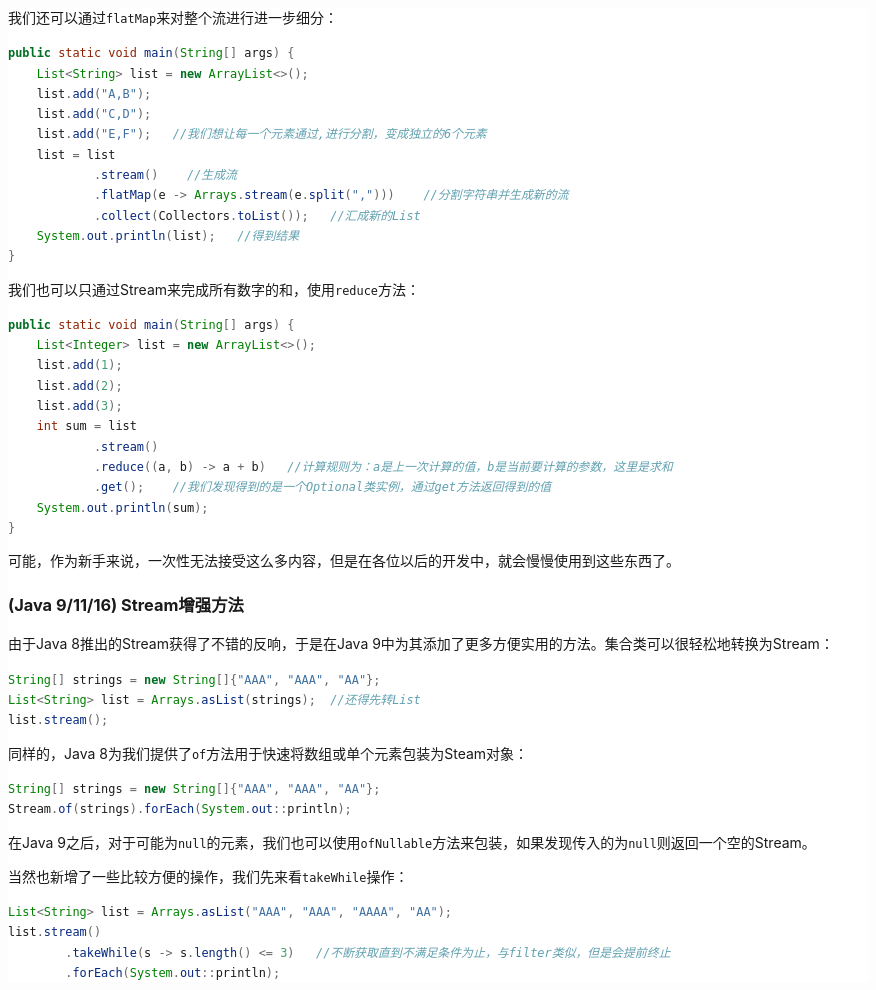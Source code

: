 我们还可以通过`flatMap`来对整个流进行进一步细分：

```java
public static void main(String[] args) {
    List<String> list = new ArrayList<>();
    list.add("A,B");
    list.add("C,D");
    list.add("E,F");   //我们想让每一个元素通过,进行分割，变成独立的6个元素
    list = list
            .stream()    //生成流
            .flatMap(e -> Arrays.stream(e.split(",")))    //分割字符串并生成新的流
            .collect(Collectors.toList());   //汇成新的List
    System.out.println(list);   //得到结果
}
```

我们也可以只通过Stream来完成所有数字的和，使用`reduce`方法：

```java
public static void main(String[] args) {
    List<Integer> list = new ArrayList<>();
    list.add(1);
    list.add(2);
    list.add(3);
    int sum = list
            .stream()
            .reduce((a, b) -> a + b)   //计算规则为：a是上一次计算的值，b是当前要计算的参数，这里是求和
            .get();    //我们发现得到的是一个Optional类实例，通过get方法返回得到的值
    System.out.println(sum);
}
```

可能，作为新手来说，一次性无法接受这么多内容，但是在各位以后的开发中，就会慢慢使用到这些东西了。

### (Java 9/11/16) Stream增强方法

由于Java 8推出的Stream获得了不错的反响，于是在Java 9中为其添加了更多方便实用的方法。集合类可以很轻松地转换为Stream：

```java
String[] strings = new String[]{"AAA", "AAA", "AA"};
List<String> list = Arrays.asList(strings);  //还得先转List
list.stream();
```

同样的，Java 8为我们提供了`of`方法用于快速将数组或单个元素包装为Steam对象：

```java
String[] strings = new String[]{"AAA", "AAA", "AA"};
Stream.of(strings).forEach(System.out::println);
```

在Java 9之后，对于可能为`null`的元素，我们也可以使用`ofNullable`方法来包装，如果发现传入的为`null`则返回一个空的Stream。

当然也新增了一些比较方便的操作，我们先来看`takeWhile`操作：

```java
List<String> list = Arrays.asList("AAA", "AAA", "AAAA", "AA");
list.stream()
        .takeWhile(s -> s.length() <= 3)   //不断获取直到不满足条件为止，与filter类似，但是会提前终止
        .forEach(System.out::println);
```
